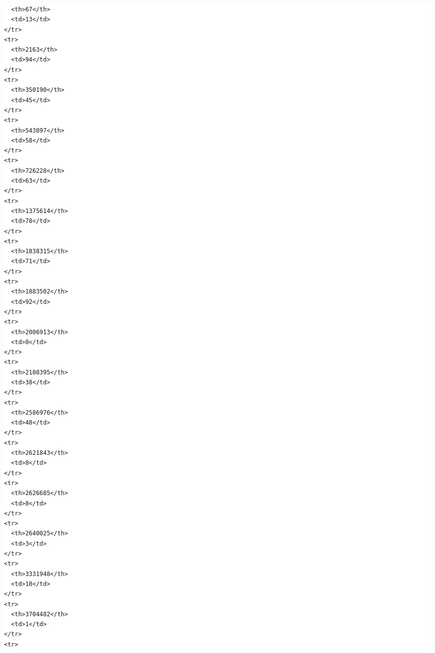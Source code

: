       <th>67</th>
      <td>13</td>
    </tr>
    <tr>
      <th>2163</th>
      <td>94</td>
    </tr>
    <tr>
      <th>350190</th>
      <td>45</td>
    </tr>
    <tr>
      <th>543897</th>
      <td>58</td>
    </tr>
    <tr>
      <th>726228</th>
      <td>63</td>
    </tr>
    <tr>
      <th>1375614</th>
      <td>78</td>
    </tr>
    <tr>
      <th>1838315</th>
      <td>71</td>
    </tr>
    <tr>
      <th>1883502</th>
      <td>92</td>
    </tr>
    <tr>
      <th>2006913</th>
      <td>8</td>
    </tr>
    <tr>
      <th>2108395</th>
      <td>38</td>
    </tr>
    <tr>
      <th>2586976</th>
      <td>48</td>
    </tr>
    <tr>
      <th>2621843</th>
      <td>8</td>
    </tr>
    <tr>
      <th>2626685</th>
      <td>8</td>
    </tr>
    <tr>
      <th>2640025</th>
      <td>3</td>
    </tr>
    <tr>
      <th>3331948</th>
      <td>18</td>
    </tr>
    <tr>
      <th>3704482</th>
      <td>1</td>
    </tr>
    <tr>